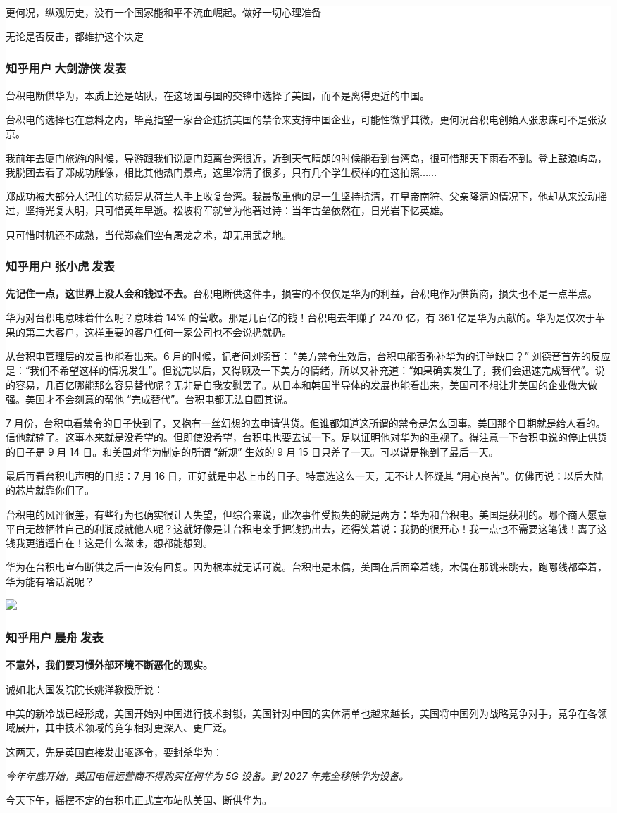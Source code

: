 更何况，纵观历史，没有一个国家能和平不流血崛起。做好一切心理准备

无论是否反击，都维护这个决定
    
    
    
    
### 知乎用户 大剑游侠 发表
    
台积电断供华为，本质上还是站队，在这场国与国的交锋中选择了美国，而不是离得更近的中国。

台积电的选择也在意料之内，毕竟指望一家台企违抗美国的禁令来支持中国企业，可能性微乎其微，更何况台积电创始人张忠谋可不是张汝京。

我前年去厦门旅游的时候，导游跟我们说厦门距离台湾很近，近到天气晴朗的时候能看到台湾岛，很可惜那天下雨看不到。登上鼓浪屿岛，我脱团去看了郑成功雕像，相比其他热门景点，这里冷清了很多，只有几个学生模样的在这拍照……

郑成功被大部分人记住的功绩是从荷兰人手上收复台湾。我最敬重他的是一生坚持抗清，在皇帝南狩、父亲降清的情况下，他却从来没动摇过，坚持光复大明，只可惜英年早逝。松坡将军就曾为他著过诗：当年古垒依然在，日光岩下忆英雄。

只可惜时机还不成熟，当代郑森们空有屠龙之术，却无用武之地。
    
    
    
    
### 知乎用户 张小虎 发表
    
**先记住一点，这世界上没人会和钱过不去**。台积电断供这件事，损害的不仅仅是华为的利益，台积电作为供货商，损失也不是一点半点。

华为对台积电意味着什么呢？意味着 14% 的营收。那是几百亿的钱！台积电去年赚了 2470 亿，有 361 亿是华为贡献的。华为是仅次于苹果的第二大客户，这样重要的客户任何一家公司也不会说扔就扔。

从台积电管理层的发言也能看出来。6 月的时候，记者问刘德音： “美方禁令生效后，台积电能否弥补华为的订单缺口？” 刘德音首先的反应是：“我们不希望这样的情况发生”。但说完以后，又得顾及一下美方的情绪，所以又补充道：“如果确实发生了，我们会迅速完成替代”。说的容易，几百亿哪能那么容易替代呢？无非是自我安慰罢了。从日本和韩国半导体的发展也能看出来，美国可不想让非美国的企业做大做强。美国才不会刻意的帮他 “完成替代”。台积电都无法自圆其说。

7 月份，台积电看禁令的日子快到了，又抱有一丝幻想的去申请供货。但谁都知道这所谓的禁令是怎么回事。美国那个日期就是给人看的。信他就输了。这事本来就是没希望的。但即使没希望，台积电也要去试一下。足以证明他对华为的重视了。得注意一下台积电说的停止供货的日子是 9 月 14 日。和美国对华为制定的所谓 “新规” 生效的 9 月 15 日只差了一天。可以说是拖到了最后一天。

最后再看台积电声明的日期：7 月 16 日，正好就是中芯上市的日子。特意选这么一天，无不让人怀疑其 “用心良苦”。仿佛再说：以后大陆的芯片就靠你们了。

台积电的风评很差，有些行为也确实很让人失望，但综合来说，此次事件受损失的就是两方：华为和台积电。美国是获利的。哪个商人愿意平白无故牺牲自己的利润成就他人呢？这就好像是让台积电亲手把钱扔出去，还得笑着说：我扔的很开心！我一点也不需要这笔钱！离了这钱我更逍遥自在！这是什么滋味，想都能想到。

华为在台积电宣布断供之后一直没有回复。因为根本就无话可说。台积电是木偶，美国在后面牵着线，木偶在那跳来跳去，跑哪线都牵着，华为能有啥话说呢？

![](https://images.weserv.nl/?url=https%3A//pic1.zhimg.com/v2-f9ddc52a05525a3694253a074ce73866_r.jpg%3Fsource%3D1940ef5c)
    
    
    
    
### 知乎用户 晨舟​ 发表
    
**不意外，我们要习惯外部环境不断恶化的现实。**

诚如北大国发院院长姚洋教授所说：

中美的新冷战已经形成，美国开始对中国进行技术封锁，美国针对中国的实体清单也越来越长，美国将中国列为战略竞争对手，竞争在各领域展开，其中技术领域的竞争相对更深入、更广泛。

这两天，先是英国直接发出驱逐令，要封杀华为：

_今年年底开始，英国电信运营商不得购买任何华为 5G 设备。到 2027 年完全移除华为设备。_

今天下午，摇摆不定的台积电正式宣布站队美国、断供华为。
